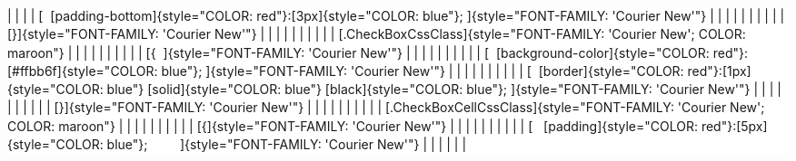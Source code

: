 |                                                                                       |                             |                     | [  [padding-bottom]{style="COLOR: red"}:[3px]{style="COLOR: blue"}; ]{style="FONT-FAMILY: 'Courier New'"}                                                   |
|                                                                                       |                             |                     |                                                                                                                                                             |
|                                                                                       |                             |                     | [}]{style="FONT-FAMILY: 'Courier New'"}                                                                                                                     |
|                                                                                       |                             |                     |                                                                                                                                                             |
|                                                                                       |                             |                     | [.CheckBoxCssClass]{style="FONT-FAMILY: 'Courier New'; COLOR: maroon"}                                                                                      |
|                                                                                       |                             |                     |                                                                                                                                                             |
|                                                                                       |                             |                     | [{  ]{style="FONT-FAMILY: 'Courier New'"}                                                                                                                   |
|                                                                                       |                             |                     |                                                                                                                                                             |
|                                                                                       |                             |                     | [  [background-color]{style="COLOR: red"}:[#ffbb6f]{style="COLOR: blue"}; ]{style="FONT-FAMILY: 'Courier New'"}                                             |
|                                                                                       |                             |                     |                                                                                                                                                             |
|                                                                                       |                             |                     | [  [border]{style="COLOR: red"}:[1px]{style="COLOR: blue"} [solid]{style="COLOR: blue"} [black]{style="COLOR: blue"}; ]{style="FONT-FAMILY: 'Courier New'"} |
|                                                                                       |                             |                     |                                                                                                                                                             |
|                                                                                       |                             |                     | [}]{style="FONT-FAMILY: 'Courier New'"}                                                                                                                     |
|                                                                                       |                             |                     |                                                                                                                                                             |
|                                                                                       |                             |                     | [.CheckBoxCellCssClass]{style="FONT-FAMILY: 'Courier New'; COLOR: maroon"}                                                                                  |
|                                                                                       |                             |                     |                                                                                                                                                             |
|                                                                                       |                             |                     | [{]{style="FONT-FAMILY: 'Courier New'"}                                                                                                                     |
|                                                                                       |                             |                     |                                                                                                                                                             |
|                                                                                       |                             |                     | [   [padding]{style="COLOR: red"}:[5px]{style="COLOR: blue"};         ]{style="FONT-FAMILY: 'Courier New'"}                                                 |
|                                                                                       |                             |                     |                                                                                                                                                             |